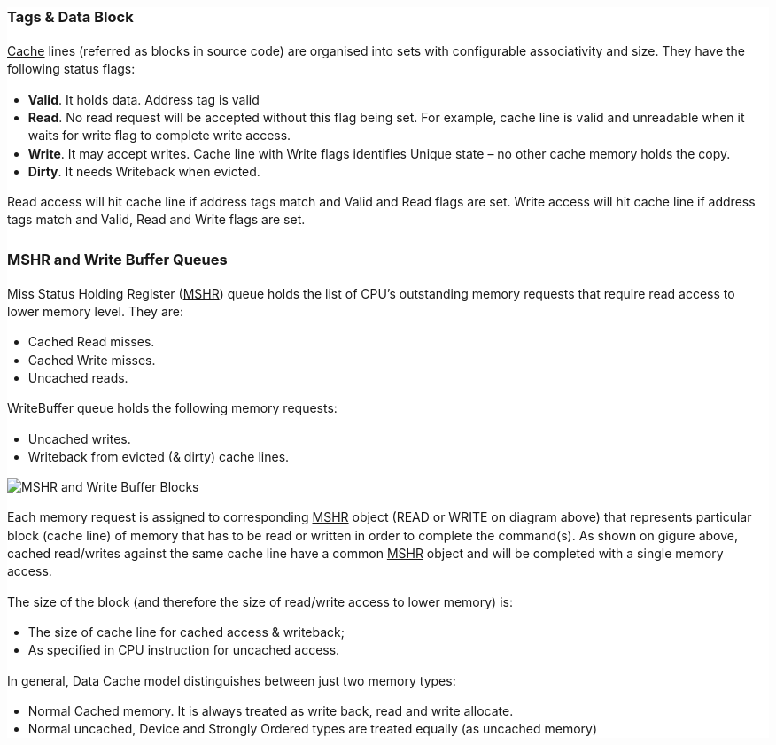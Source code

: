 ### Tags & Data Block

[Cache](http://doxygen.gem5.org/release/current/classgem5_1_1Cache.html) lines (referred as
blocks in source code) are organised into sets with configurable associativity
and size. They have the following status flags:

* **Valid**. It holds data. Address tag is valid
* **Read**. No read request will be accepted without this flag being set. For
example, cache line is valid and unreadable when it waits for write flag to
complete write access.
* **Write**. It may accept writes. Cache line with Write flags identifies
Unique state – no other cache memory holds the copy.
* **Dirty**. It needs Writeback when evicted.

Read access will hit cache line if address tags match and Valid and Read flags
are set. Write access will hit cache line if address tags match and Valid, Read
and Write flags are set.

### MSHR and Write Buffer Queues

Miss Status Holding Register ([MSHR](
http://doxygen.gem5.org/release/current/classgem5_1_1MSHR.html)) queue holds the list of
CPU’s outstanding memory requests that require read access to lower memory
level. They are:

* Cached Read misses.
* Cached Write misses.
* Uncached reads.

WriteBuffer queue holds the following memory requests:

* Uncached writes.
* Writeback from evicted (& dirty) cache lines.

![MSHR and Write Buffer Blocks](/assets/img/gem5_MS_Fig3.PNG)

Each memory request is assigned to corresponding [MSHR](
http://doxygen.gem5.org/release/current/classgem5_1_1MSHR.html) object (READ or WRITE on
diagram above) that represents particular block (cache line) of memory that has
to be read or written in order to complete the command(s). As shown on gigure
above, cached read/writes against the same cache line have a common [MSHR](
http://doxygen.gem5.org/release/current/classgem5_1_1MSHR.html) object and will be
completed with a single memory access.

The size of the block (and therefore the size of read/write access to lower
memory) is:

* The size of cache line for cached access & writeback;
* As specified in CPU instruction for uncached access.

In general, Data [Cache](http://doxygen.gem5.org/release/current/classgem5_1_1Cache.html)
model distinguishes between just two memory types:

* Normal Cached memory. It is always treated as write back, read and write
allocate.
* Normal uncached, Device and Strongly Ordered types are treated equally (as
uncached memory)
